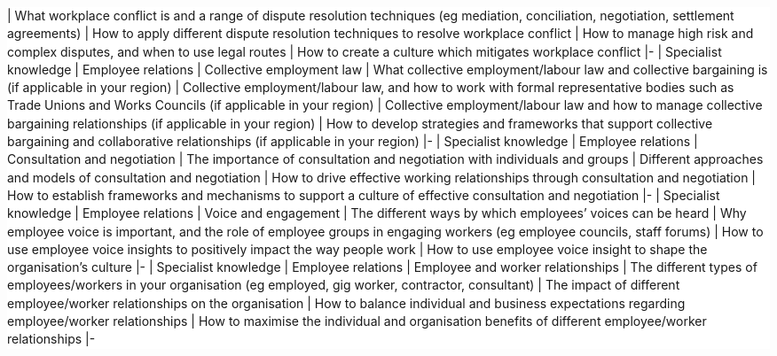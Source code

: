 | What workplace conflict is and a range of dispute resolution techniques (eg mediation, conciliation, negotiation, settlement agreements)
| How to apply different dispute resolution techniques to resolve workplace conflict
| How to manage high risk and complex disputes, and when to use legal routes
| How to create a culture which mitigates workplace conflict
|-
| Specialist knowledge
| Employee relations
| Collective employment law
| What collective employment/labour law and collective bargaining is (if applicable in your region)
| Collective employment/labour law, and how to work with formal representative bodies such as Trade Unions and Works Councils (if applicable in your region)
| Collective employment/labour law and how to manage collective bargaining relationships (if applicable in your region)
| How to develop strategies and frameworks that support collective bargaining and collaborative relationships (if applicable in your region)
|-
| Specialist knowledge
| Employee relations
| Consultation and negotiation
| The importance of consultation and negotiation with individuals and groups
| Different approaches and models of consultation and negotiation
| How to drive effective working relationships through consultation and negotiation
| How to establish frameworks and mechanisms to support a culture of effective consultation and negotiation
|-
| Specialist knowledge
| Employee relations
| Voice and engagement
| The different ways by which employees’ voices can be heard
| Why employee voice is important, and the role of employee groups in engaging workers (eg employee councils, staff forums)
| How to use employee voice insights to positively impact the way people work
| How to use employee voice insight to shape the organisation’s culture
|-
| Specialist knowledge
| Employee relations
| Employee and worker relationships
| The different types of employees/workers in your organisation (eg employed, gig worker, contractor, consultant)
| The impact of different employee/worker relationships on the organisation
| How to balance individual and business expectations regarding employee/worker relationships
| How to maximise the individual and organisation benefits of different employee/worker relationships
|-